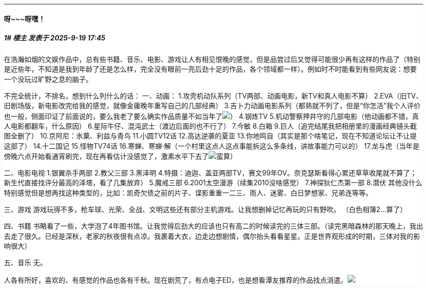 ﻿
*****

####  呀~~~呀嘿！  
##### 1#       楼主       发表于 2025-9-19 17:45

在浩瀚如烟的文娱作品中，总有些书籍、音乐、电影、游戏让人有相见恨晚的感觉，但是品尝过后又觉得可能很少再有这样的作品了（特别是近些年，不知道是我到年龄了还是怎么样，完全没有眼前一亮后劲十足的作品，各个领域都一样）。例如时不时能看到有些网友说：想要一个没玩过旷野之息的脑子。

不完全统计，不排名，想到什么列什么的话：
一、动画：
1.攻壳机动队系列（TV两部、动画电影，新TV和真人电影不算）
2.EVA（旧TV、旧剧场版，新电影改完给我的感觉，就像金庸晚年重写自己的几部经典）
3.吉卜力动画电影系列（都熟就不列了，但是“你怎活”我个人评价也一般，侧面印证了前面说的，要么我老了要么确实作品质量不如当年了<img src="https://static.stage1st.com/image/smiley/face2017/067.png" referrerpolicy="no-referrer">）
4.钢炼TV
5.机动警察押井守的几部电影（他动画都不错，真人电影都翻车，什么原因）
6.星际牛仔、混沌武士（渡边后面的也不行了）
7.今敏
8.白箱
9.巨人（追完结尾我把相册里的漫画经典镜头截图全删了）
10.京阿尼：氷菓、利兹与青鸟
11.小圆TV12话
12.高达逆袭的夏亚
13.你地鸣自（其实是那个啥笔记，现在不知道论坛让不让提这部了）
14.十二国记
15.怪物TV74话
16.寒蝉、寒蝉·解（一个村里这点人这点事能拆这么多条线，讲故事能力可以的）
17.龙与虎（当年是傍晚六点开始看通宵刷完，现在再看估计没感觉了，激素水平下去了<img src="https://static.stage1st.com/image/smiley/face2017/138.png" referrerpolicy="no-referrer">蛮算）

二、电影电视
1.银翼杀手两部
2.教父三部
3.黑泽明
4.特摄：迪迦、盖亚两部TV，赛文99年OV。奈克瑟斯看得心累还草草收尾就不算了；新生代直接找评分最高的泽塔，看了几集放弃）
5.魔戒三部
6.2001太空漫游（续集2010没啥感觉）
7.神探狄仁杰第一部
8.潜伏
其他没什么特别感觉但是想再找这种类型的，比如：凯奇欠债之前的片子、谍影重重一二三、雨人、迷雾、白日梦想家、兄弟连等等。

三、游戏
游戏玩得不多，枪车球、光荣、全战、文明这些还有部分主机游戏。让我想删掉记忆再玩的只有野吹。
（白色相簿2…算了）

四、书籍
书略看了一些，大学泡了4年图书馆。让我觉得后劲大的应该也只有高二的时候读完的三体三部。（读完黑暗森林的那天晚上，我出去走了很久。已经是深秋，老家的秋夜很有点凉。我裹着大衣，边走边想剧情，偶尔抬头看看星星。正是世界观形成的时期，三体对我的影响很大）

五、音乐
无。

人各有所好，喜欢的、有感觉的作品也各有千秋。现在剧荒了，有点电子ED，也是想看潭友推荐的作品找点消遣。<img src="https://static.stage1st.com/image/smiley/face2017/034.png" referrerpolicy="no-referrer">
